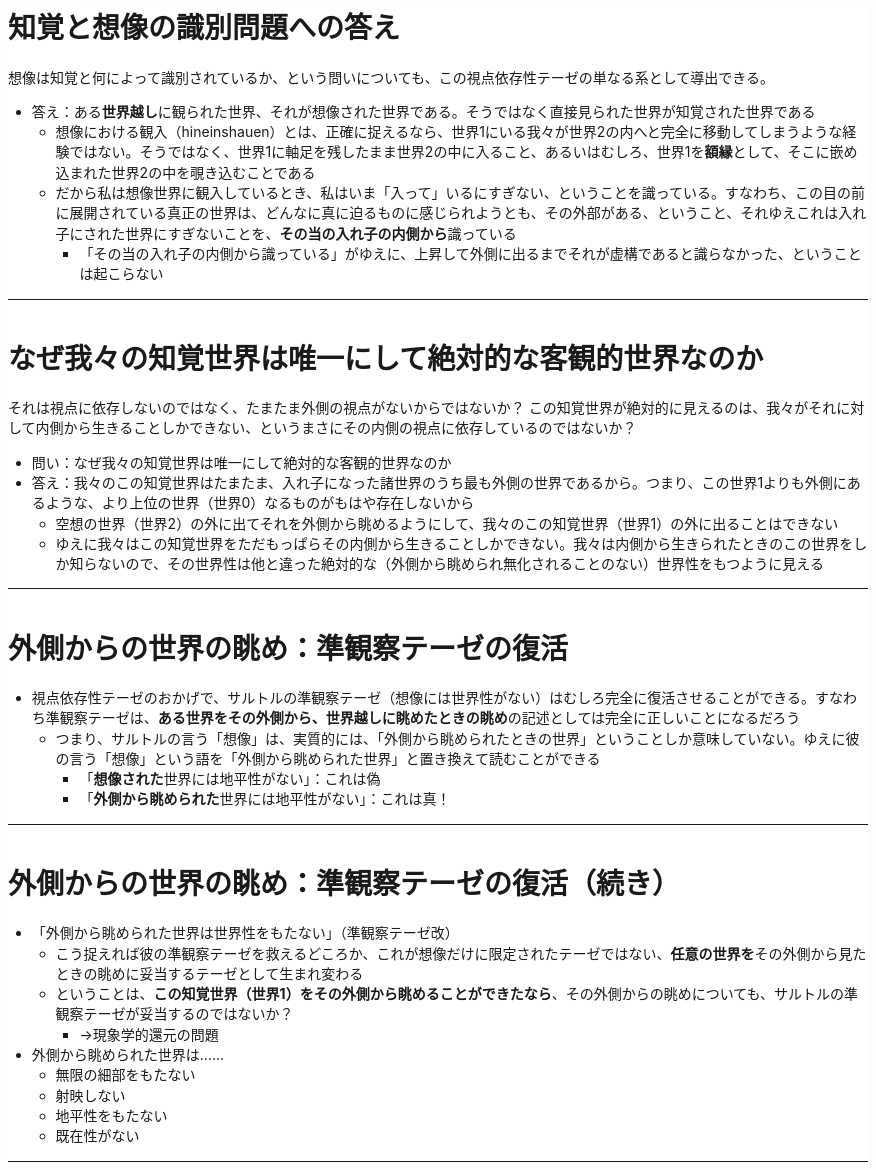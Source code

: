 
# 知覚と想像の識別問題への答え

想像は知覚と何によって識別されているか、という問いについても、この視点依存性テーゼの単なる系として導出できる。

- 答え：ある**世界越し**に観られた世界、それが想像された世界である。そうではなく直接見られた世界が知覚された世界である
	- 想像における観入（hineinshauen）とは、正確に捉えるなら、世界1にいる我々が世界2の内へと完全に移動してしまうような経験ではない。そうではなく、世界1に軸足を残したまま世界2の中に入ること、あるいはむしろ、世界1を**額縁**として、そこに嵌め込まれた世界2の中を覗き込むことである
	- だから私は想像世界に観入しているとき、私はいま「入って」いるにすぎない、ということを識っている。すなわち、この目の前に展開されている真正の世界は、どんなに真に迫るものに感じられようとも、その外部がある、ということ、それゆえこれは入れ子にされた世界にすぎないことを、**その当の入れ子の内側から**識っている
		- 「その当の入れ子の内側から識っている」がゆえに、上昇して外側に出るまでそれが虚構であると識らなかった、ということは起こらない

---

# なぜ我々の知覚世界は唯一にして絶対的な客観的世界なのか

それは視点に依存しないのではなく、たまたま外側の視点がないからではないか？ この知覚世界が絶対的に見えるのは、我々がそれに対して内側から生きることしかできない、というまさにその内側の視点に依存しているのではないか？

- 問い：なぜ我々の知覚世界は唯一にして絶対的な客観的世界なのか
- 答え：我々のこの知覚世界はたまたま、入れ子になった諸世界のうち最も外側の世界であるから。つまり、この世界1よりも外側にあるような、より上位の世界（世界0）なるものがもはや存在しないから
	- 空想の世界（世界2）の外に出てそれを外側から眺めるようにして、我々のこの知覚世界（世界1）の外に出ることはできない
	- ゆえに我々はこの知覚世界をただもっぱらその内側から生きることしかできない。我々は内側から生きられたときのこの世界をしか知らないので、その世界性は他と違った絶対的な（外側から眺められ無化されることのない）世界性をもつように見える

---

# 外側からの世界の眺め：準観察テーゼの復活

- 視点依存性テーゼのおかげで、サルトルの準観察テーゼ（想像には世界性がない）はむしろ完全に復活させることができる。すなわち準観察テーゼは、**ある世界をその外側から、世界越しに眺めたときの眺め**の記述としては完全に正しいことになるだろう
	- つまり、サルトルの言う「想像」は、実質的には、「外側から眺められたときの世界」ということしか意味していない。ゆえに彼の言う「想像」という語を「外側から眺められた世界」と置き換えて読むことができる
		- 「**想像された**世界には地平性がない」：これは偽
		- 「**外側から眺められた**世界には地平性がない」：これは真！

---

# 外側からの世界の眺め：準観察テーゼの復活（続き）

- 「外側から眺められた世界は世界性をもたない」（準観察テーゼ改）
	- こう捉えれば彼の準観察テーゼを救えるどころか、これが想像だけに限定されたテーゼではない、**任意の世界を**その外側から見たときの眺めに妥当するテーゼとして生まれ変わる
	- ということは、**この知覚世界（世界1）をその外側から眺めることができたなら**、その外側からの眺めについても、サルトルの準観察テーゼが妥当するのではないか？
		- →現象学的還元の問題
- 外側から眺められた世界は……
	- 無限の細部をもたない
	- 射映しない
	- 地平性をもたない
	- 既在性がない

---
